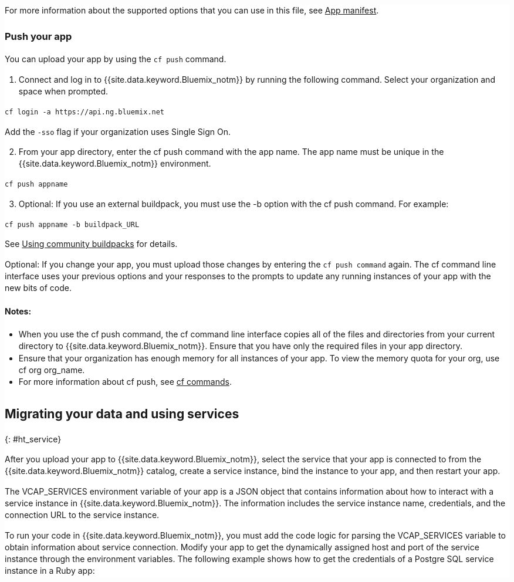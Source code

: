 For more information about the supported options that you can use in this file, see [App manifest](../manageapps/depapps.html#appmanifest).

### Push your app

You can upload your app by using the `cf push` command.
  1. Connect and log in to {{site.data.keyword.Bluemix_notm}} by running the following command. Select your organization and space when prompted.
  ```
  cf login -a https://api.ng.bluemix.net
  ```
  Add the `-sso` flag if your organization uses Single Sign On.

  2. From your app directory, enter the cf push command with the app name. The app name must be unique in the {{site.data.keyword.Bluemix_notm}} environment.

  ```
  cf push appname
  ```

  3. Optional: If you use an external buildpack, you must use the -b option with the cf push command. For example:

  ```
  cf push appname -b buildpack_URL
  ```

  See [Using community buildpacks](byob.html) for details.

Optional: If you change your app, you must upload those changes by entering the `cf push command` again. The cf command line interface uses your previous options and your responses to the prompts to update any running instances of your app with the new bits of code.

#### Notes:

* When you use the cf push command, the cf command line interface copies all of the files and directories from your current directory to {{site.data.keyword.Bluemix_notm}}. Ensure that you have only the required files in your app directory.
* Ensure that your organization has enough memory for all instances of your app. To view the memory quota for your org, use cf org org_name.
* For more information about cf push, see [cf commands](../cli/reference/cfcommands/index.html).

## Migrating your data and using services
{: #ht_service}

After you upload your app to {{site.data.keyword.Bluemix_notm}}, select the service that your app is connected to from the {{site.data.keyword.Bluemix_notm}} catalog, create a service instance, bind the instance to your app, and then restart your app.

The VCAP_SERVICES environment variable of your app is a JSON object that contains information about how to interact with a service instance in {{site.data.keyword.Bluemix_notm}}. The information includes the service instance name, credentials, and the connection URL to the service instance.

To run your code in {{site.data.keyword.Bluemix_notm}}, you must add the code logic for parsing the VCAP_SERVICES variable to obtain information about service connection. Modify your app to get the dynamically assigned host and port of the service instance through the environment variables. The following example shows how to get the credentials of a Postgre SQL service instance in a Ruby app:

